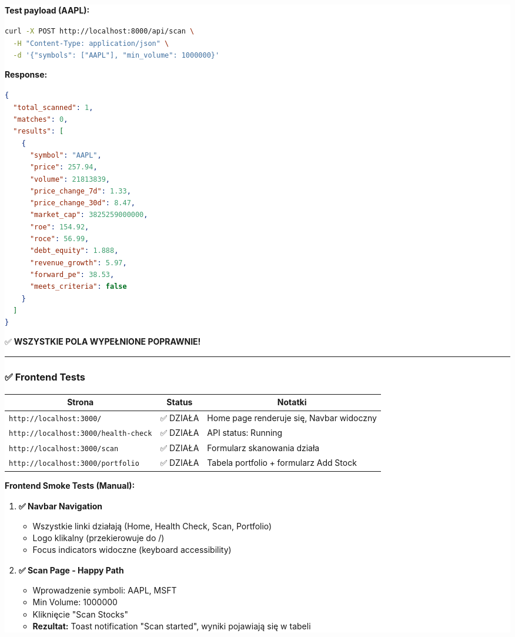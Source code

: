 **Test payload (AAPL):**
```bash
curl -X POST http://localhost:8000/api/scan \
  -H "Content-Type: application/json" \
  -d '{"symbols": ["AAPL"], "min_volume": 1000000}'
```

**Response:**
```json
{
  "total_scanned": 1,
  "matches": 0,
  "results": [
    {
      "symbol": "AAPL",
      "price": 257.94,
      "volume": 21813839,
      "price_change_7d": 1.33,
      "price_change_30d": 8.47,
      "market_cap": 3825259000000,
      "roe": 154.92,
      "roce": 56.99,
      "debt_equity": 1.888,
      "revenue_growth": 5.97,
      "forward_pe": 38.53,
      "meets_criteria": false
    }
  ]
}
```

✅ **WSZYSTKIE POLA WYPEŁNIONE POPRAWNIE!**

---

### ✅ Frontend Tests

| Strona | Status | Notatki |
|--------|--------|---------|
| `http://localhost:3000/` | ✅ DZIAŁA | Home page renderuje się, Navbar widoczny |
| `http://localhost:3000/health-check` | ✅ DZIAŁA | API status: Running |
| `http://localhost:3000/scan` | ✅ DZIAŁA | Formularz skanowania działa |
| `http://localhost:3000/portfolio` | ✅ DZIAŁA | Tabela portfolio + formularz Add Stock |

**Frontend Smoke Tests (Manual):**

1. **✅ Navbar Navigation**
   - Wszystkie linki działają (Home, Health Check, Scan, Portfolio)
   - Logo klikalny (przekierowuje do /)
   - Focus indicators widoczne (keyboard accessibility)

2. **✅ Scan Page - Happy Path**
   - Wprowadzenie symboli: AAPL, MSFT
   - Min Volume: 1000000
   - Kliknięcie "Scan Stocks"
   - **Rezultat:** Toast notification "Scan started", wyniki pojawiają się w tabeli
